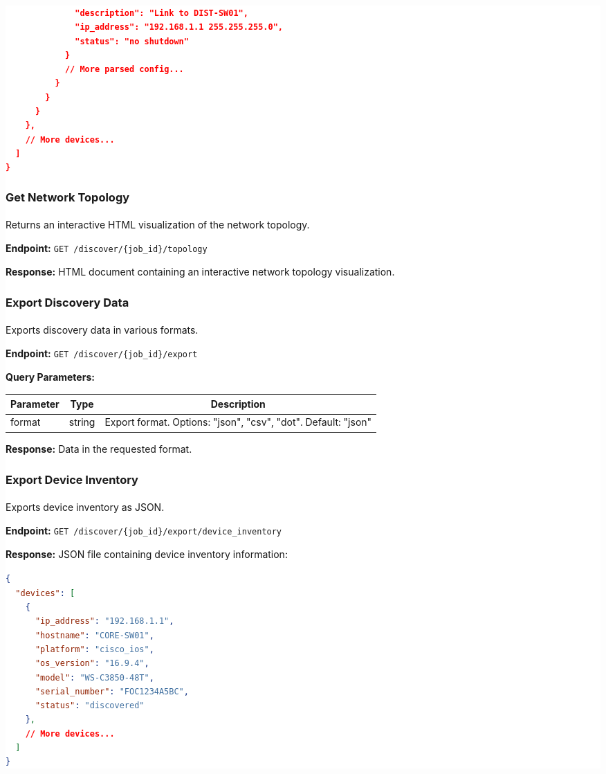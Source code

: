 ```json
              "description": "Link to DIST-SW01",
              "ip_address": "192.168.1.1 255.255.255.0",
              "status": "no shutdown"
            }
            // More parsed config...
          }
        }
      }
    },
    // More devices...
  ]
}
```

### Get Network Topology

Returns an interactive HTML visualization of the network topology.

**Endpoint:** `GET /discover/{job_id}/topology`

**Response:**
HTML document containing an interactive network topology visualization.

### Export Discovery Data

Exports discovery data in various formats.

**Endpoint:** `GET /discover/{job_id}/export`

**Query Parameters:**

| Parameter | Type | Description |
|-----------|------|-------------|
| format | string | Export format. Options: "json", "csv", "dot". Default: "json" |

**Response:**
Data in the requested format.

### Export Device Inventory

Exports device inventory as JSON.

**Endpoint:** `GET /discover/{job_id}/export/device_inventory`

**Response:**
JSON file containing device inventory information:

```json
{
  "devices": [
    {
      "ip_address": "192.168.1.1",
      "hostname": "CORE-SW01",
      "platform": "cisco_ios",
      "os_version": "16.9.4",
      "model": "WS-C3850-48T",
      "serial_number": "FOC1234A5BC",
      "status": "discovered"
    },
    // More devices...
  ]
}
```
